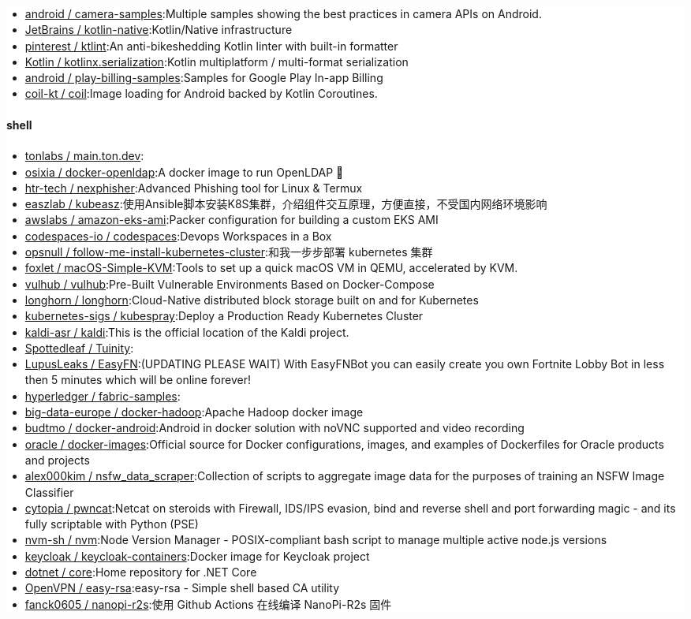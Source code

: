 * [android / camera-samples](https://github.com/android/camera-samples):Multiple samples showing the best practices in camera APIs on Android.
* [JetBrains / kotlin-native](https://github.com/JetBrains/kotlin-native):Kotlin/Native infrastructure
* [pinterest / ktlint](https://github.com/pinterest/ktlint):An anti-bikeshedding Kotlin linter with built-in formatter
* [Kotlin / kotlinx.serialization](https://github.com/Kotlin/kotlinx.serialization):Kotlin multiplatform / multi-format serialization
* [android / play-billing-samples](https://github.com/android/play-billing-samples):Samples for Google Play In-app Billing
* [coil-kt / coil](https://github.com/coil-kt/coil):Image loading for Android backed by Kotlin Coroutines.

#### shell
* [tonlabs / main.ton.dev](https://github.com/tonlabs/main.ton.dev):
* [osixia / docker-openldap](https://github.com/osixia/docker-openldap):A docker image to run OpenLDAP 🐳
* [htr-tech / nexphisher](https://github.com/htr-tech/nexphisher):Advanced Phishing tool for Linux & Termux
* [easzlab / kubeasz](https://github.com/easzlab/kubeasz):使用Ansible脚本安装K8S集群，介绍组件交互原理，方便直接，不受国内网络环境影响
* [awslabs / amazon-eks-ami](https://github.com/awslabs/amazon-eks-ami):Packer configuration for building a custom EKS AMI
* [codespaces-io / codespaces](https://github.com/codespaces-io/codespaces):Devops Workspaces in a Box
* [opsnull / follow-me-install-kubernetes-cluster](https://github.com/opsnull/follow-me-install-kubernetes-cluster):和我一步步部署 kubernetes 集群
* [foxlet / macOS-Simple-KVM](https://github.com/foxlet/macOS-Simple-KVM):Tools to set up a quick macOS VM in QEMU, accelerated by KVM.
* [vulhub / vulhub](https://github.com/vulhub/vulhub):Pre-Built Vulnerable Environments Based on Docker-Compose
* [longhorn / longhorn](https://github.com/longhorn/longhorn):Cloud-Native distributed block storage built on and for Kubernetes
* [kubernetes-sigs / kubespray](https://github.com/kubernetes-sigs/kubespray):Deploy a Production Ready Kubernetes Cluster
* [kaldi-asr / kaldi](https://github.com/kaldi-asr/kaldi):This is the official location of the Kaldi project.
* [Spottedleaf / Tuinity](https://github.com/Spottedleaf/Tuinity):
* [LupusLeaks / EasyFN](https://github.com/LupusLeaks/EasyFN):(UPDATING PLEASE WAIT) With EasyFNBot you can easily create you own Fortnite Lobby Bot in less then 5 minutes which will be online forever!
* [hyperledger / fabric-samples](https://github.com/hyperledger/fabric-samples):
* [big-data-europe / docker-hadoop](https://github.com/big-data-europe/docker-hadoop):Apache Hadoop docker image
* [budtmo / docker-android](https://github.com/budtmo/docker-android):Android in docker solution with noVNC supported and video recording
* [oracle / docker-images](https://github.com/oracle/docker-images):Official source for Docker configurations, images, and examples of Dockerfiles for Oracle products and projects
* [alex000kim / nsfw_data_scraper](https://github.com/alex000kim/nsfw_data_scraper):Collection of scripts to aggregate image data for the purposes of training an NSFW Image Classifier
* [cytopia / pwncat](https://github.com/cytopia/pwncat):Netcat on steroids with Firewall, IDS/IPS evasion, bind and reverse shell and port forwarding magic - and its fully scriptable with Python (PSE)
* [nvm-sh / nvm](https://github.com/nvm-sh/nvm):Node Version Manager - POSIX-compliant bash script to manage multiple active node.js versions
* [keycloak / keycloak-containers](https://github.com/keycloak/keycloak-containers):Docker image for Keycloak project
* [dotnet / core](https://github.com/dotnet/core):Home repository for .NET Core
* [OpenVPN / easy-rsa](https://github.com/OpenVPN/easy-rsa):easy-rsa - Simple shell based CA utility
* [fanck0605 / nanopi-r2s](https://github.com/fanck0605/nanopi-r2s):使用 Github Actions 在线编译 NanoPi-R2s 固件
